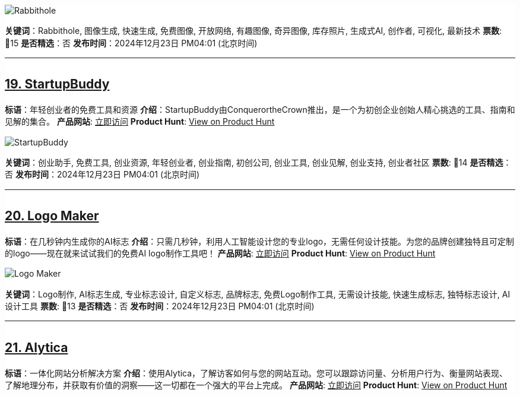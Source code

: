 ![Rabbithole](https://ph-files.imgix.net/a8ebcfbb-c6c3-408e-a7ef-12a911190a2f.png?auto=format&fit=crop&frame=1&h=512&w=1024)

**关键词**：Rabbithole, 图像生成, 快速生成, 免费图像, 开放网络, 有趣图像, 奇异图像, 库存照片, 生成式AI, 创作者, 可视化, 最新技术
**票数**: 🔺15
**是否精选**：否
**发布时间**：2024年12月23日 PM04:01 (北京时间)

---

## [19. StartupBuddy](https://www.producthunt.com/posts/startupbuddy?utm_campaign=producthunt-api&utm_medium=api-v2&utm_source=Application%3A+My_PH_APP+%28ID%3A+138680%29)
**标语**：年轻创业者的免费工具和资源
**介绍**：StartupBuddy由ConquerortheCrown推出，是一个为初创企业创始人精心挑选的工具、指南和见解的集合。
**产品网站**: [立即访问](https://www.producthunt.com/r/I7Z6PANGJM4B2P?utm_campaign=producthunt-api&utm_medium=api-v2&utm_source=Application%3A+My_PH_APP+%28ID%3A+138680%29)
**Product Hunt**: [View on Product Hunt](https://www.producthunt.com/posts/startupbuddy?utm_campaign=producthunt-api&utm_medium=api-v2&utm_source=Application%3A+My_PH_APP+%28ID%3A+138680%29)

![StartupBuddy](https://ph-files.imgix.net/93b24430-f78c-44d9-8d9d-51ae5ec6935c.jpeg?auto=format&fit=crop&frame=1&h=512&w=1024)

**关键词**：创业助手, 免费工具, 创业资源, 年轻创业者, 创业指南, 初创公司, 创业工具, 创业见解, 创业支持, 创业者社区
**票数**: 🔺14
**是否精选**：否
**发布时间**：2024年12月23日 PM04:01 (北京时间)

---

## [20. Logo Maker](https://www.producthunt.com/posts/logo-maker-3?utm_campaign=producthunt-api&utm_medium=api-v2&utm_source=Application%3A+My_PH_APP+%28ID%3A+138680%29)
**标语**：在几秒钟内生成你的AI标志
**介绍**：只需几秒钟，利用人工智能设计您的专业logo，无需任何设计技能。为您的品牌创建独特且可定制的logo——现在就来试试我们的免费AI logo制作工具吧！
**产品网站**: [立即访问](https://www.producthunt.com/r/6ZA7LJWLDSLE3Y?utm_campaign=producthunt-api&utm_medium=api-v2&utm_source=Application%3A+My_PH_APP+%28ID%3A+138680%29)
**Product Hunt**: [View on Product Hunt](https://www.producthunt.com/posts/logo-maker-3?utm_campaign=producthunt-api&utm_medium=api-v2&utm_source=Application%3A+My_PH_APP+%28ID%3A+138680%29)

![Logo Maker](https://ph-files.imgix.net/e497dee0-4227-483f-8fa3-9149437d2ec4.png?auto=format&fit=crop&frame=1&h=512&w=1024)

**关键词**：Logo制作, AI标志生成, 专业标志设计, 自定义标志, 品牌标志, 免费Logo制作工具, 无需设计技能, 快速生成标志, 独特标志设计, AI设计工具
**票数**: 🔺13
**是否精选**：否
**发布时间**：2024年12月23日 PM04:01 (北京时间)

---

## [21. Alytica](https://www.producthunt.com/posts/alytica?utm_campaign=producthunt-api&utm_medium=api-v2&utm_source=Application%3A+My_PH_APP+%28ID%3A+138680%29)
**标语**：一体化网站分析解决方案
**介绍**：使用Alytica，了解访客如何与您的网站互动。您可以跟踪访问量、分析用户行为、衡量网站表现、了解地理分布，并获取有价值的洞察——这一切都在一个强大的平台上完成。
**产品网站**: [立即访问](https://www.producthunt.com/r/UQOFHQGAMUHWST?utm_campaign=producthunt-api&utm_medium=api-v2&utm_source=Application%3A+My_PH_APP+%28ID%3A+138680%29)
**Product Hunt**: [View on Product Hunt](https://www.producthunt.com/posts/alytica?utm_campaign=producthunt-api&utm_medium=api-v2&utm_source=Application%3A+My_PH_APP+%28ID%3A+138680%29)
